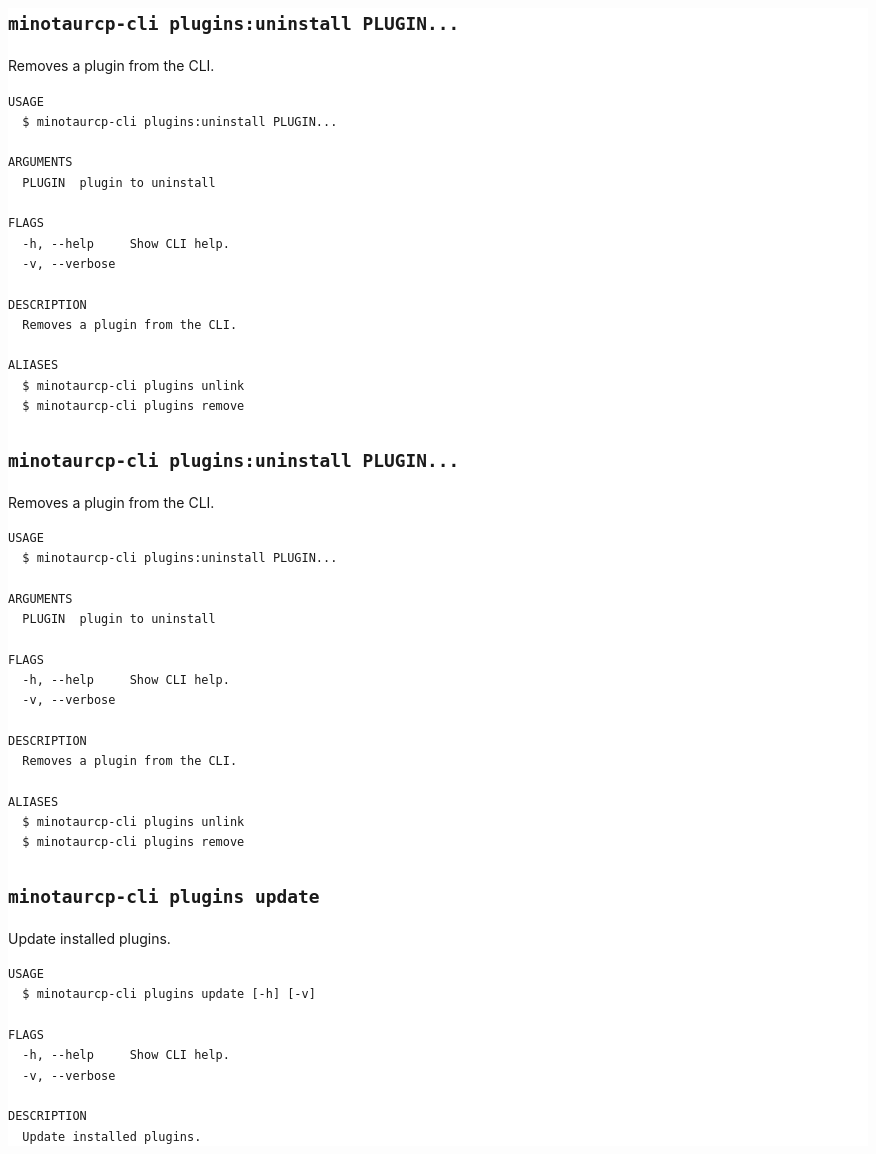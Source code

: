 ## `minotaurcp-cli plugins:uninstall PLUGIN...`

Removes a plugin from the CLI.

```
USAGE
  $ minotaurcp-cli plugins:uninstall PLUGIN...

ARGUMENTS
  PLUGIN  plugin to uninstall

FLAGS
  -h, --help     Show CLI help.
  -v, --verbose

DESCRIPTION
  Removes a plugin from the CLI.

ALIASES
  $ minotaurcp-cli plugins unlink
  $ minotaurcp-cli plugins remove
```

## `minotaurcp-cli plugins:uninstall PLUGIN...`

Removes a plugin from the CLI.

```
USAGE
  $ minotaurcp-cli plugins:uninstall PLUGIN...

ARGUMENTS
  PLUGIN  plugin to uninstall

FLAGS
  -h, --help     Show CLI help.
  -v, --verbose

DESCRIPTION
  Removes a plugin from the CLI.

ALIASES
  $ minotaurcp-cli plugins unlink
  $ minotaurcp-cli plugins remove
```

## `minotaurcp-cli plugins update`

Update installed plugins.

```
USAGE
  $ minotaurcp-cli plugins update [-h] [-v]

FLAGS
  -h, --help     Show CLI help.
  -v, --verbose

DESCRIPTION
  Update installed plugins.
```

